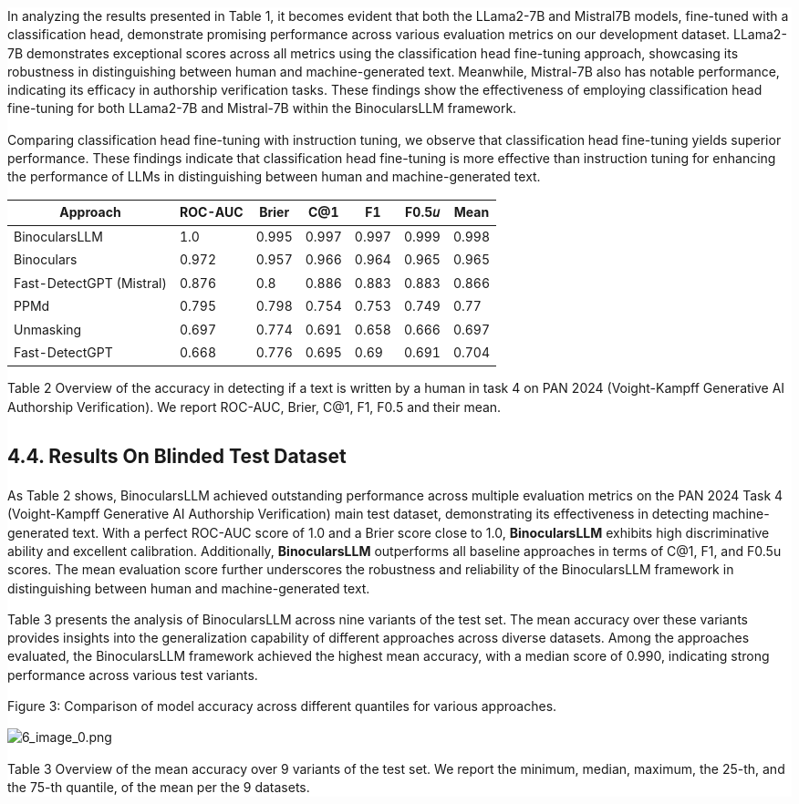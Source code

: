 In analyzing the results presented in Table 1, it becomes evident that both the LLama2-7B and Mistral7B models, fine-tuned with a classification head, demonstrate promising performance across various evaluation metrics on our development dataset. LLama2-7B demonstrates exceptional scores across all metrics using the classification head fine-tuning approach, showcasing its robustness in distinguishing between human and machine-generated text. Meanwhile, Mistral-7B also has notable performance, indicating its efficacy in authorship verification tasks. These findings show the effectiveness of employing classification head fine-tuning for both LLama2-7B and Mistral-7B within the BinocularsLLM
framework.

Comparing classification head fine-tuning with instruction tuning, we observe that classification head fine-tuning yields superior performance. These findings indicate that classification head fine-tuning is more effective than instruction tuning for enhancing the performance of LLMs in distinguishing between human and machine-generated text.

| Approach                 | ROC-AUC   | Brier   | C@1   | F1    | F0.5𝑢   | Mean   |
|--------------------------|-----------|---------|-------|-------|----------|--------|
| BinocularsLLM            | 1.0       | 0.995   | 0.997 | 0.997 | 0.999    | 0.998  |
| Binoculars               | 0.972     | 0.957   | 0.966 | 0.964 | 0.965    | 0.965  |
| Fast-DetectGPT (Mistral) | 0.876     | 0.8     | 0.886 | 0.883 | 0.883    | 0.866  |
| PPMd                     | 0.795     | 0.798   | 0.754 | 0.753 | 0.749    | 0.77   |
| Unmasking                | 0.697     | 0.774   | 0.691 | 0.658 | 0.666    | 0.697  |
| Fast-DetectGPT           | 0.668     | 0.776   | 0.695 | 0.69  | 0.691    | 0.704  |

Table 2 Overview of the accuracy in detecting if a text is written by a human in task 4 on PAN 2024 (Voight-Kampff Generative AI Authorship Verification). We report ROC-AUC, Brier, C@1, F1, F0.5 and their mean.

## 4.4. Results On Blinded Test Dataset

As Table 2 shows, BinocularsLLM achieved outstanding performance across multiple evaluation metrics on the PAN 2024 Task 4 (Voight-Kampff Generative AI Authorship Verification) main test dataset, demonstrating its effectiveness in detecting machine-generated text. With a perfect ROC-AUC score of 1.0 and a Brier score close to 1.0, **BinocularsLLM** exhibits high discriminative ability and excellent calibration. Additionally, **BinocularsLLM** outperforms all baseline approaches in terms of C@1, F1, and F0.5u scores. The mean evaluation score further underscores the robustness and reliability of the BinocularsLLM framework in distinguishing between human and machine-generated text.

Table 3 presents the analysis of BinocularsLLM across nine variants of the test set. The mean accuracy over these variants provides insights into the generalization capability of different approaches across diverse datasets. Among the approaches evaluated, the BinocularsLLM framework achieved the highest mean accuracy, with a median score of 0.990, indicating strong performance across various test variants.

Figure 3: Comparison of model accuracy across different quantiles for various approaches.

![6_image_0.png](6_image_0.png)

Table 3 Overview of the mean accuracy over 9 variants of the test set. We report the minimum, median, maximum, the 25-th, and the 75-th quantile, of the mean per the 9 datasets.
